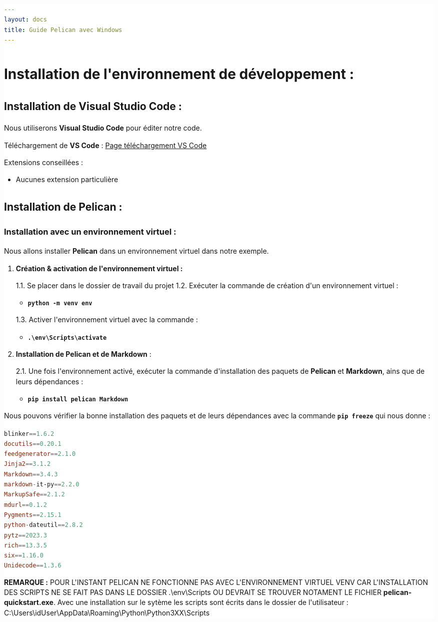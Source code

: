 ```yaml
---
layout: docs
title: Guide Pelican avec Windows
---
```



# Installation de l'environnement de développement :

## Installation de **Visual Studio Code** :

Nous utiliserons **Visual Studio Code** pour éditer notre code.

Téléchargement de **VS Code** : [Page téléchargement VS Code](https://code.visualstudio.com/Download) 

Extensions conseillées :
- Aucunes extension particulière

## Installation de **Pelican** :

### Installation avec un environnement virtuel :

Nous allons installer **Pelican** dans un environnement virtuel dans notre exemple.

1. **Création & activation de l'environnement virtuel :**

    1.1. Se placer dans le dossier de travail du projet
    1.2. Exécuter la commande de création d'un environnement virtuel :
    - **`python -m venv env`**

    1.3. Activer l'environnement virtuel avec la commande :
    - **`.\env\Scripts\activate `**


2. **Installation de Pelican et de Markdown** :

    2.1. Une fois l'environnement activé, exécuter la commande d'installation des paquets de **Pelican** et **Markdown**, ains que de leurs dépendances :
    - **`pip install pelican Markdown`**

Nous pouvons vérifier la bonne installation des paquets et de leurs dépendances avec la commande **`pip freeze`** qui nous donne :

```PowerShell
blinker==1.6.2
docutils==0.20.1
feedgenerator==2.1.0
Jinja2==3.1.2
Markdown==3.4.3
markdown-it-py==2.2.0
MarkupSafe==2.1.2
mdurl==0.1.2
Pygments==2.15.1
python-dateutil==2.8.2
pytz==2023.3
rich==13.3.5
six==1.16.0
Unidecode==1.3.6
```
**REMARQUE :** POUR L'INSTANT PELICAN NE FONCTIONNE PAS AVEC L'ENVIRONNEMENT VIRTUEL VENV CAR L'INSTALLATION DES SCRIPTS NE SE FAIT PAS DANS LE DOSSIER .\env\Scripts OU DEVRAIT SE TROUVER NOTAMENT LE FICHIER **pelican-quickstart.exe**. Avec une installation sur le sytème les scripts sont écrits dans le dossier de l'utilisateur : C:\Users\idUser\AppData\Roaming\Python\Python3XX\Scripts
